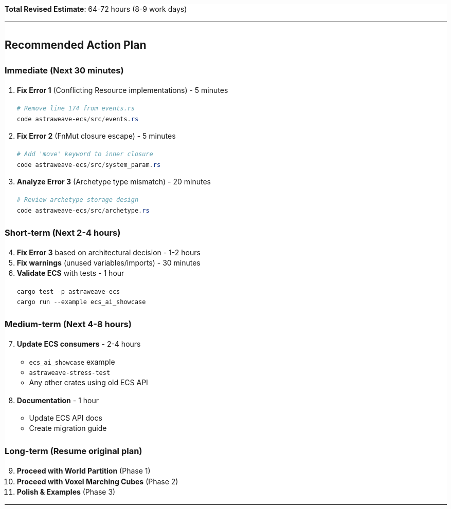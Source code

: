 **Total Revised Estimate**: 64-72 hours (8-9 work days)

---

## Recommended Action Plan

### Immediate (Next 30 minutes)

1. **Fix Error 1** (Conflicting Resource implementations) - 5 minutes
   ```powershell
   # Remove line 174 from events.rs
   code astraweave-ecs/src/events.rs
   ```

2. **Fix Error 2** (FnMut closure escape) - 5 minutes
   ```powershell
   # Add 'move' keyword to inner closure
   code astraweave-ecs/src/system_param.rs
   ```

3. **Analyze Error 3** (Archetype type mismatch) - 20 minutes
   ```powershell
   # Review archetype storage design
   code astraweave-ecs/src/archetype.rs
   ```

### Short-term (Next 2-4 hours)

4. **Fix Error 3** based on architectural decision - 1-2 hours
5. **Fix warnings** (unused variables/imports) - 30 minutes
6. **Validate ECS** with tests - 1 hour
   ```powershell
   cargo test -p astraweave-ecs
   cargo run --example ecs_ai_showcase
   ```

### Medium-term (Next 4-8 hours)

7. **Update ECS consumers** - 2-4 hours
   - `ecs_ai_showcase` example
   - `astraweave-stress-test`
   - Any other crates using old ECS API

8. **Documentation** - 1 hour
   - Update ECS API docs
   - Create migration guide

### Long-term (Resume original plan)

9. **Proceed with World Partition** (Phase 1)
10. **Proceed with Voxel Marching Cubes** (Phase 2)
11. **Polish & Examples** (Phase 3)

---
